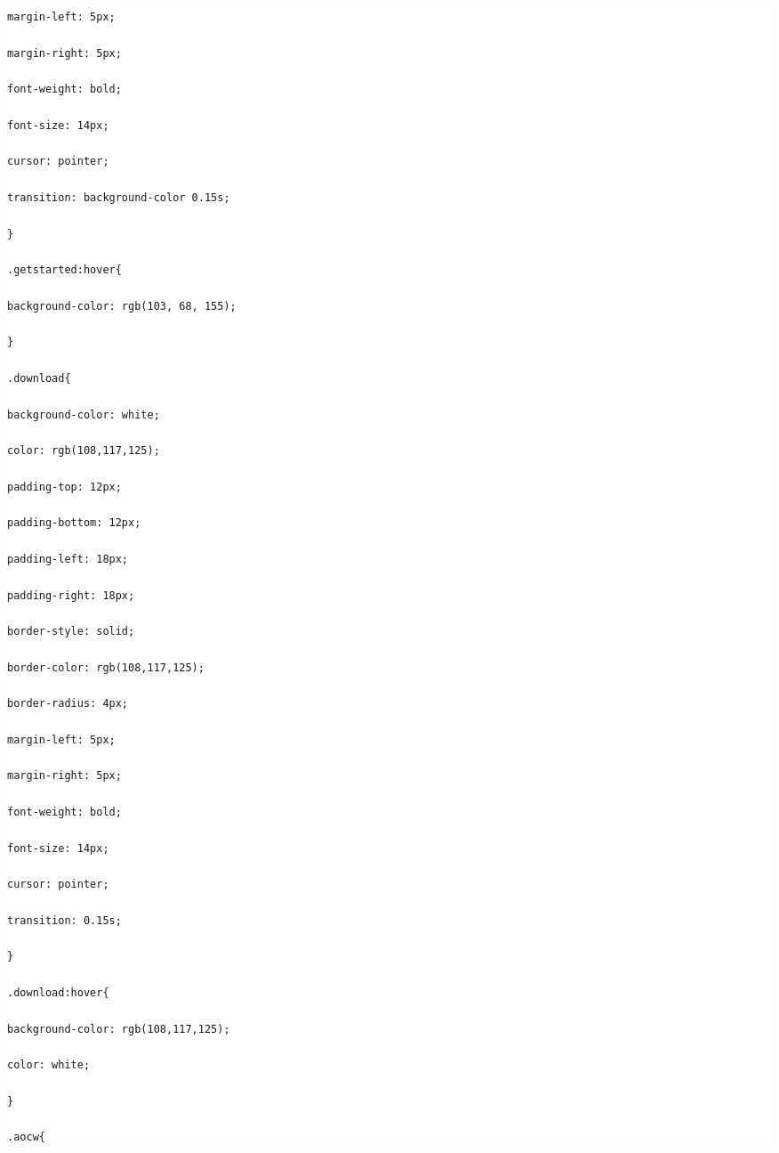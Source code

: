 ```
margin-left: 5px;

margin-right: 5px;

font-weight: bold;

font-size: 14px;

cursor: pointer;

transition: background-color 0.15s;

}

.getstarted:hover{

background-color: rgb(103, 68, 155);

}

.download{

background-color: white;

color: rgb(108,117,125);

padding-top: 12px;

padding-bottom: 12px;

padding-left: 18px;

padding-right: 18px;

border-style: solid;

border-color: rgb(108,117,125);

border-radius: 4px;

margin-left: 5px;

margin-right: 5px;

font-weight: bold;

font-size: 14px;

cursor: pointer;

transition: 0.15s;

}

.download:hover{

background-color: rgb(108,117,125);

color: white;

}

.aocw{
```